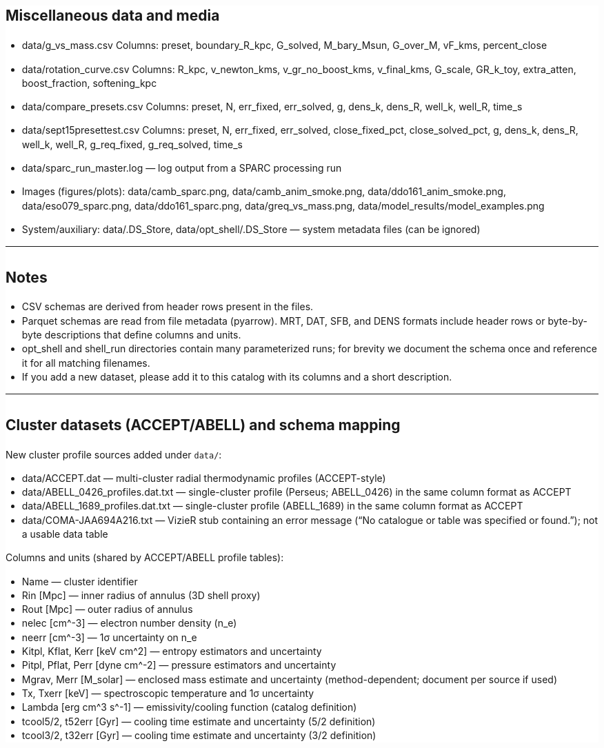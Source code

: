 ## Miscellaneous data and media

- data/g_vs_mass.csv
  Columns: preset, boundary_R_kpc, G_solved, M_bary_Msun, G_over_M, vF_kms, percent_close

- data/rotation_curve.csv
  Columns: R_kpc, v_newton_kms, v_gr_no_boost_kms, v_final_kms, G_scale, GR_k_toy, extra_atten, boost_fraction, softening_kpc

- data/compare_presets.csv
  Columns: preset, N, err_fixed, err_solved, g, dens_k, dens_R, well_k, well_R, time_s

- data/sept15presettest.csv
  Columns: preset, N, err_fixed, err_solved, close_fixed_pct, close_solved_pct, g, dens_k, dens_R, well_k, well_R, g_req_fixed, g_req_solved, time_s

- data/sparc_run_master.log — log output from a SPARC processing run

- Images (figures/plots):
  data/camb_sparc.png, data/camb_anim_smoke.png, data/ddo161_anim_smoke.png, data/eso079_sparc.png, data/ddo161_sparc.png, data/greq_vs_mass.png, data/model_results/model_examples.png

- System/auxiliary:
  data/.DS_Store, data/opt_shell/.DS_Store — system metadata files (can be ignored)

---

## Notes

- CSV schemas are derived from header rows present in the files.
- Parquet schemas are read from file metadata (pyarrow). MRT, DAT, SFB, and DENS formats include header rows or byte-by-byte descriptions that define columns and units.
- opt_shell and shell_run directories contain many parameterized runs; for brevity we document the schema once and reference it for all matching filenames.
- If you add a new dataset, please add it to this catalog with its columns and a short description.

---

## Cluster datasets (ACCEPT/ABELL) and schema mapping

New cluster profile sources added under `data/`:

- data/ACCEPT.dat — multi-cluster radial thermodynamic profiles (ACCEPT-style)
- data/ABELL_0426_profiles.dat.txt — single-cluster profile (Perseus; ABELL_0426) in the same column format as ACCEPT
- data/ABELL_1689_profiles.dat.txt — single-cluster profile (ABELL_1689) in the same column format as ACCEPT
- data/COMA-JAA694A216.txt — VizieR stub containing an error message (“No catalogue or table was specified or found.”); not a usable data table

Columns and units (shared by ACCEPT/ABELL profile tables):
- Name — cluster identifier
- Rin [Mpc] — inner radius of annulus (3D shell proxy)
- Rout [Mpc] — outer radius of annulus
- nelec [cm^-3] — electron number density (n_e)
- neerr [cm^-3] — 1σ uncertainty on n_e
- Kitpl, Kflat, Kerr [keV cm^2] — entropy estimators and uncertainty
- Pitpl, Pflat, Perr [dyne cm^-2] — pressure estimators and uncertainty
- Mgrav, Merr [M_solar] — enclosed mass estimate and uncertainty (method-dependent; document per source if used)
- Tx, Txerr [keV] — spectroscopic temperature and 1σ uncertainty
- Lambda [erg cm^3 s^-1] — emissivity/cooling function (catalog definition)
- tcool5/2, t52err [Gyr] — cooling time estimate and uncertainty (5/2 definition)
- tcool3/2, t32err [Gyr] — cooling time estimate and uncertainty (3/2 definition)
